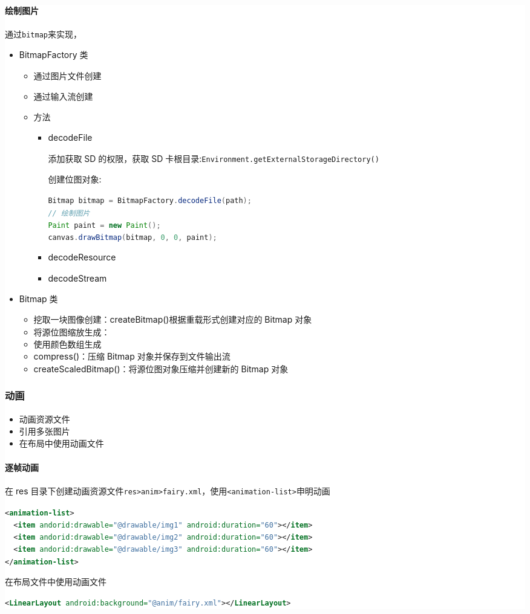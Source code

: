 #### 绘制图片

通过`bitmap`来实现，

- BitmapFactory 类

  - 通过图片文件创建
  - 通过输入流创建
  - 方法

    - decodeFile

      添加获取 SD 的权限，获取 SD 卡根目录:`Environment.getExternalStorageDirectory()`

      创建位图对象:

      ```java
      Bitmap bitmap = BitmapFactory.decodeFile(path);
      // 绘制图片
      Paint paint = new Paint();
      canvas.drawBitmap(bitmap, 0, 0, paint);
      ```

    - decodeResource

    - decodeStream

- Bitmap 类
  - 挖取一块图像创建：createBitmap()根据重载形式创建对应的 Bitmap 对象
  - 将源位图缩放生成：
  - 使用颜色数组生成
  - compress()：压缩 Bitmap 对象并保存到文件输出流
  - createScaledBitmap()：将源位图对象压缩并创建新的 Bitmap 对象

### 动画

- 动画资源文件
- 引用多张图片
- 在布局中使用动画文件

#### 逐帧动画

在 res 目录下创建动画资源文件`res>anim>fairy.xml`，使用`<animation-list>`申明动画

```xml
<animation-list>
  <item andorid:drawable="@drawable/img1" android:duration="60"></item>
  <item andorid:drawable="@drawable/img2" android:duration="60"></item>
  <item andorid:drawable="@drawable/img3" android:duration="60"></item>
</animation-list>
```

在布局文件中使用动画文件

```xml
<LinearLayout android:background="@anim/fairy.xml"></LinearLayout>
```
